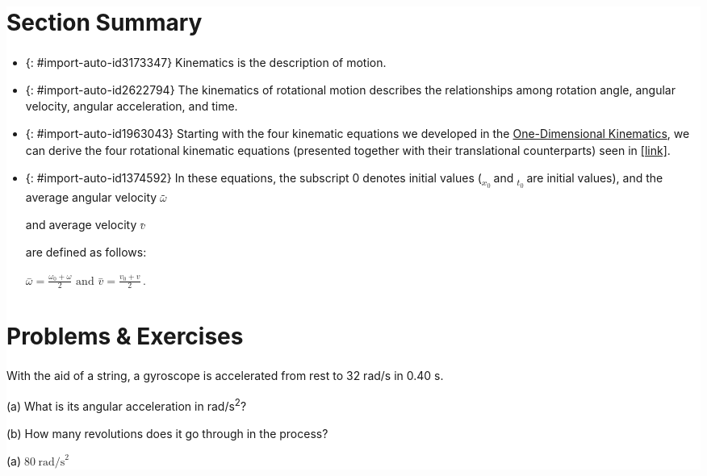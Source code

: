 </div>
</div>

# Section Summary

* {: #import-auto-id3173347} Kinematics is the description of motion.
* {: #import-auto-id2622794} The kinematics of rotational motion describes the relationships among rotation angle, angular velocity, angular acceleration, and time.
* {: #import-auto-id1963043} Starting with the four kinematic equations we developed in the [One-Dimensional Kinematics](/m42122), we can derive the four rotational kinematic equations (presented together with their translational counterparts) seen in [\[link\]](#import-auto-id3400476).
* {: #import-auto-id1374592} In these equations, the subscript 0 denotes initial values (<sub><math xmlns="http://www.w3.org/1998/Math/MathML"><semantics><mrow><mrow><msub><mi>x</mi><mrow><mn>0</mn></mrow></msub></mrow><mrow /></mrow><annotation encoding="StarMath 5.0"> size 12{x rSub { size 8{0} } } {}</annotation></semantics></math>
  </sub> and <sub><math xmlns="http://www.w3.org/1998/Math/MathML"><semantics><mrow><mrow><msub><mi>t</mi><mrow><mn>0</mn></mrow></msub></mrow><mrow /></mrow><annotation encoding="StarMath 5.0"> size 12{t rSub { size 8{0} } } {}</annotation></semantics></math>
  </sub> are initial values), and the average angular velocity
  <math xmlns="http://www.w3.org/1998/Math/MathML"><semantics><mrow><mrow><mover accent="true"><mi>ω</mi><mo stretchy="true">-</mo></mover></mrow><mrow /></mrow><annotation encoding="StarMath 5.0"> size 12{ { bar {ω}}} {}</annotation></semantics></math>
  
  and average velocity
  <math xmlns="http://www.w3.org/1998/Math/MathML"><semantics><mrow><mrow><mover accent="true"><mi>v</mi><mo stretchy="true">-</mo></mover></mrow><mrow /></mrow><annotation encoding="StarMath 5.0"> size 12{ { bar {v}}} {}</annotation></semantics></math>
  
  are defined as follows:
  <div data-type="equation" id="eip-462">
  <math xmlns="http://www.w3.org/1998/Math/MathML"> <semantics> <mrow> <mrow> <mrow> <mrow> <mover accent="true"> <mi>ω</mi> <mo>¯</mo> </mover> <mo stretchy="false">=</mo> <mfrac> <mrow> <msub> <mi>ω</mi> <mrow> <mn>0</mn> </mrow> </msub> <mo stretchy="false">+</mo> <mi>ω</mi> </mrow> <mn>2</mn> </mfrac> </mrow> <mtext> and </mtext> <mrow> <mover accent="true"> <mi>v</mi> <mo>¯</mo> </mover> <mo stretchy="false">=</mo> <mfrac> <mrow> <msub> <mi>v</mi> <mrow> <mn>0</mn> </mrow> </msub> <mo stretchy="false">+</mo> <mi>v</mi> </mrow> <mn>2</mn> </mfrac> </mrow> <mo>.</mo> </mrow> </mrow> <mrow /> </mrow> <annotation encoding="StarMath 5.0"> size 12{ {overline {ω}} = { {ω rSub { size 8{0} } +ω} over {2} } " and " {overline {v}} = { {v rSub { size 8{0} } +v} over {2} } " " \( "constant "α, a \) } {}</annotation> </semantics> </math>
  </div>

# Problems &amp; Exercises

<div data-type="exercise" data-label="problems-exercises">
<div data-type="problem" markdown="1">
With the aid of a string, a gyroscope is accelerated from rest to 32 rad/s in 0.40 s.

(a) What is its angular acceleration in rad/s<sup>2</sup>?

(b) How many revolutions does it go through in the process?

</div>
<div data-type="solution" markdown="1">
(a) <math xmlns="http://www.w3.org/1998/Math/MathML"><semantics><mrow><mrow><mrow><mn>80</mn><mspace width="0.25em" /><msup><mtext> rad/s</mtext><mrow><mn>2</mn></mrow></msup></mrow></mrow><mrow /></mrow><annotation encoding="StarMath 5.0"> size 12{80 rad/s" rSup { size 8{2} } } {}</annotation></semantics></math>
